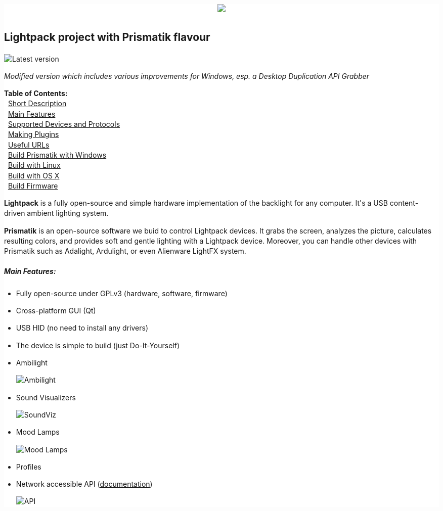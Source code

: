 <p align="center">
	<img src="Software/res/icons/Prismatik.png" width="192" />
</p>

Lightpack project with Prismatik flavour
---------
![Latest version](https://github.com/zoltantamasvajda/Lightpack_NvFBC/workflows/CI/badge.svg)

*Modified version which includes various improvements for Windows, esp. a Desktop Duplication API Grabber*

**Table of Contents:** <br />
&nbsp;&nbsp;[Short Description](#lightpack-project-with-prismatik-flavour) <br />
&nbsp;&nbsp;[Main Features](#main-features) <br />
&nbsp;&nbsp;[Supported Devices and Protocols](#supported-devices-and-protocols) <br />
&nbsp;&nbsp;[Making Plugins](#making-plugins) <br />
&nbsp;&nbsp;[Useful URLs](#useful-urls) <br />
&nbsp;&nbsp;[Build Prismatik with Windows](#prismatik-build-instructions-for-windows) <br />
&nbsp;&nbsp;[Build with Linux](#build-instructions-for-linux) <br />
&nbsp;&nbsp;[Build with OS X](#build-instructions-for-os-x) <br />
&nbsp;&nbsp;[Build Firmware](#firmware-build-instructions) <br />


**Lightpack** is a fully open-source and simple hardware implementation of the backlight for any computer. It's a USB content-driven ambient lighting system.

**Prismatik** is an open-source software we buid to control Lightpack devices. It grabs the screen, analyzes the picture,
calculates resulting colors, and provides soft and gentle lighting with a Lightpack device. Moreover, you can
handle other devices with Prismatik such as Adalight, Ardulight, or even Alienware LightFX system.

##### Main Features:
* Fully open-source under GPLv3 (hardware, software, firmware)
* Cross-platform GUI (Qt)
* USB HID (no need to install any drivers)
* The device is simple to build (just Do-It-Yourself)
* Ambilight

  ![Ambilight](screenshots/ambilight_win.png)

* Sound Visualizers

  ![SoundViz](screenshots/soundviz_win.png)

* Mood Lamps

  ![Mood Lamps](screenshots/moodlamps_win.png)

* Profiles
* Network accessible API ([documentation](https://github.com/Atarity/Lightpack-docs/blob/master/EN/Prismatik_API.md))

  ![API](screenshots/api_win.png)
